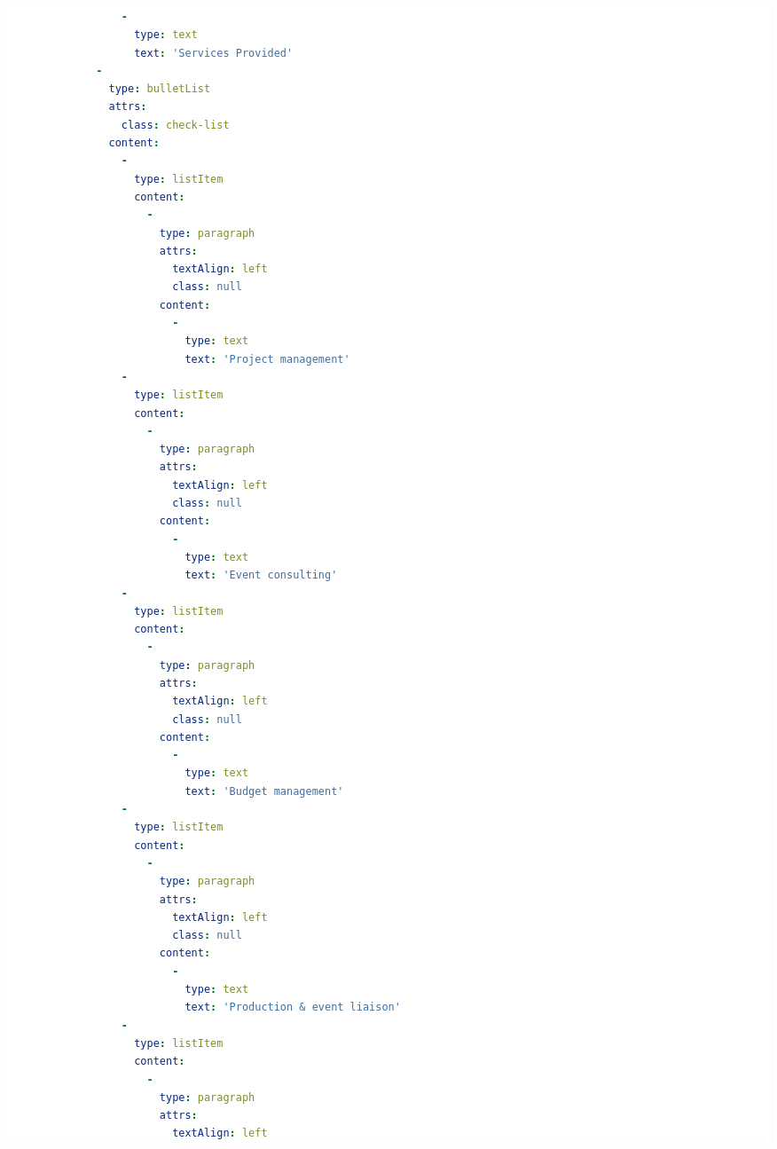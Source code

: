 ```yaml
                  -
                    type: text
                    text: 'Services Provided'
              -
                type: bulletList
                attrs:
                  class: check-list
                content:
                  -
                    type: listItem
                    content:
                      -
                        type: paragraph
                        attrs:
                          textAlign: left
                          class: null
                        content:
                          -
                            type: text
                            text: 'Project management'
                  -
                    type: listItem
                    content:
                      -
                        type: paragraph
                        attrs:
                          textAlign: left
                          class: null
                        content:
                          -
                            type: text
                            text: 'Event consulting'
                  -
                    type: listItem
                    content:
                      -
                        type: paragraph
                        attrs:
                          textAlign: left
                          class: null
                        content:
                          -
                            type: text
                            text: 'Budget management'
                  -
                    type: listItem
                    content:
                      -
                        type: paragraph
                        attrs:
                          textAlign: left
                          class: null
                        content:
                          -
                            type: text
                            text: 'Production & event liaison'
                  -
                    type: listItem
                    content:
                      -
                        type: paragraph
                        attrs:
                          textAlign: left
```
